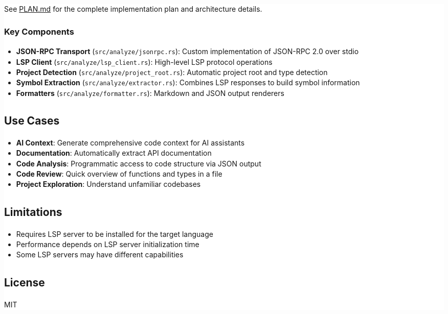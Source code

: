 See [PLAN.md](PLAN.md) for the complete implementation plan and architecture details.

### Key Components

- **JSON-RPC Transport** (`src/analyze/jsonrpc.rs`): Custom implementation of JSON-RPC 2.0 over stdio
- **LSP Client** (`src/analyze/lsp_client.rs`): High-level LSP protocol operations
- **Project Detection** (`src/analyze/project_root.rs`): Automatic project root and type detection
- **Symbol Extraction** (`src/analyze/extractor.rs`): Combines LSP responses to build symbol information
- **Formatters** (`src/analyze/formatter.rs`): Markdown and JSON output renderers

## Use Cases

- **AI Context**: Generate comprehensive code context for AI assistants
- **Documentation**: Automatically extract API documentation
- **Code Analysis**: Programmatic access to code structure via JSON output
- **Code Review**: Quick overview of functions and types in a file
- **Project Exploration**: Understand unfamiliar codebases

## Limitations

- Requires LSP server to be installed for the target language
- Performance depends on LSP server initialization time
- Some LSP servers may have different capabilities

## License

MIT
